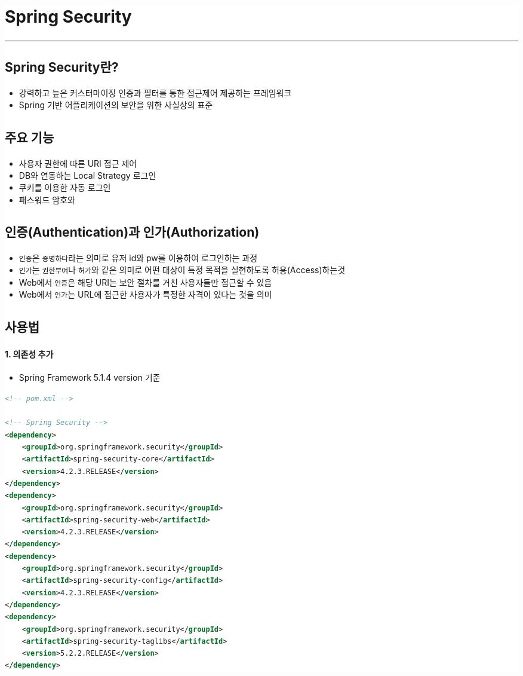 # Spring Security
--------------
## Spring Security란?
- 강력하고 늪은 커스터마이징 인증과 필터를 통한 접근제어 제공하는 프레임워크
- Spring 기반 어플리케이션의 보안을 위한 사실상의 표준

## 주요 기능
- 사용자 권한에 따른 URI 접근 제어
- DB와 연동하는 Local Strategy 로그인
- 쿠키를 이용한 자동 로그인
- 패스워드 암호와

## 인증(Authentication)과 인가(Authorization)
- `인증`은 `증명하다`라는 의미로 유저 id와 pw를 이용하여 로그인하는 과정
- `인가`는 `권한부여`나 `허가`와 같은 의미로 어떤 대상이 특정 목적을 실현하도록 허용(Access)하는것
- Web에서 `인증`은 해당 URI는 보안 절차를 거친 사용자들만 접근할 수 있음
- Web에서 `인가`는 URL에 접근한 사용자가 특정한 자격이 있다는 것을 의미

## 사용법
#### 1. 의존성 추가
- Spring Framework 5.1.4 version 기준

```xml
<!-- pom.xml -->

<!-- Spring Security -->
<dependency>
    <groupId>org.springframework.security</groupId>
    <artifactId>spring-security-core</artifactId>
    <version>4.2.3.RELEASE</version>
</dependency>
<dependency>
    <groupId>org.springframework.security</groupId>
    <artifactId>spring-security-web</artifactId>
    <version>4.2.3.RELEASE</version>
</dependency>
<dependency>
    <groupId>org.springframework.security</groupId>
    <artifactId>spring-security-config</artifactId>
    <version>4.2.3.RELEASE</version>
</dependency>
<dependency>
    <groupId>org.springframework.security</groupId>
    <artifactId>spring-security-taglibs</artifactId>
    <version>5.2.2.RELEASE</version>
</dependency>
```
